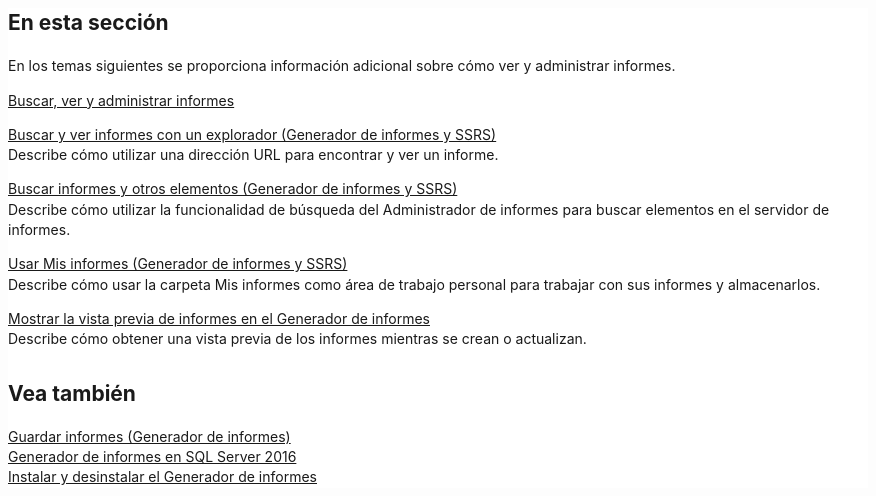  
##  <a name="InThisSection"></a> En esta sección  
 En los temas siguientes se proporciona información adicional sobre cómo ver y administrar informes.  
  
  [Buscar, ver y administrar informes](../../reporting-services/report-builder/finding-viewing-and-managing-reports-report-builder-and-ssrs.md)
  
 [Buscar y ver informes con un explorador &#40;Generador de informes y SSRS&#41;](../../reporting-services/report-builder/finding-and-viewing-reports-with-a-browser-report-builder-and-ssrs.md)  
 Describe cómo utilizar una dirección URL para encontrar y ver un informe.  
  
 [Buscar informes y otros elementos &#40;Generador de informes y SSRS&#41;](../../reporting-services/report-builder/searching-for-reports-and-other-items-report-builder-and-ssrs.md)  
 Describe cómo utilizar la funcionalidad de búsqueda del Administrador de informes para buscar elementos en el servidor de informes.  
  
 [Usar Mis informes &#40;Generador de informes y SSRS&#41;](../../reporting-services/report-builder/using-my-reports-report-builder-and-ssrs.md)  
 Describe cómo usar la carpeta Mis informes como área de trabajo personal para trabajar con sus informes y almacenarlos.  
  
 [Mostrar la vista previa de informes en el Generador de informes](../../reporting-services/report-builder/previewing-reports-in-report-builder.md)  
 Describe cómo obtener una vista previa de los informes mientras se crean o actualizan.  
  
## <a name="see-also"></a>Vea también  
 [Guardar informes &#40;Generador de informes&#41;](../../reporting-services/report-builder/saving-reports-report-builder.md)   
 [Generador de informes en SQL Server 2016](../../reporting-services/report-builder/report-builder-in-sql-server-2016.md)   
 [Instalar y desinstalar el Generador de informes](http://msdn.microsoft.com/library/2c9a5814-17bf-4947-8fb3-6269e7caa416)  
  
  
